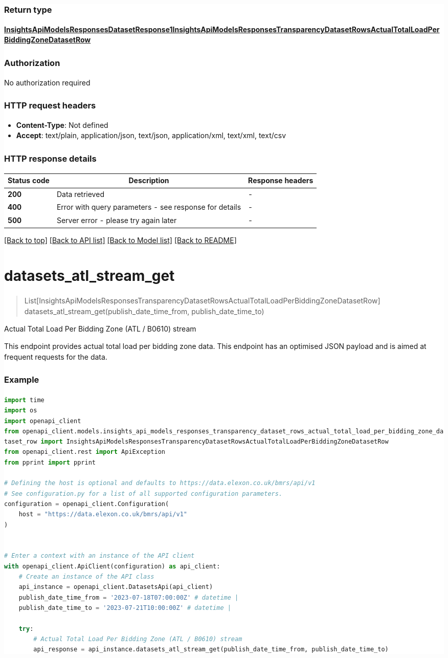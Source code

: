 ### Return type

[**InsightsApiModelsResponsesDatasetResponse1InsightsApiModelsResponsesTransparencyDatasetRowsActualTotalLoadPerBiddingZoneDatasetRow**](InsightsApiModelsResponsesDatasetResponse1InsightsApiModelsResponsesTransparencyDatasetRowsActualTotalLoadPerBiddingZoneDatasetRow.md)

### Authorization

No authorization required

### HTTP request headers

 - **Content-Type**: Not defined
 - **Accept**: text/plain, application/json, text/json, application/xml, text/xml, text/csv

### HTTP response details
| Status code | Description | Response headers |
|-------------|-------------|------------------|
**200** | Data retrieved |  -  |
**400** | Error with query parameters - see response for details |  -  |
**500** | Server error - please try again later |  -  |

[[Back to top]](#) [[Back to API list]](../README.md#documentation-for-api-endpoints) [[Back to Model list]](../README.md#documentation-for-models) [[Back to README]](../README.md)

# **datasets_atl_stream_get**
> List[InsightsApiModelsResponsesTransparencyDatasetRowsActualTotalLoadPerBiddingZoneDatasetRow] datasets_atl_stream_get(publish_date_time_from, publish_date_time_to)

Actual Total Load Per Bidding Zone (ATL / B0610) stream

This endpoint provides actual total load per bidding zone data.                This endpoint has an optimised JSON payload and is aimed at frequent requests for the data.

### Example

```python
import time
import os
import openapi_client
from openapi_client.models.insights_api_models_responses_transparency_dataset_rows_actual_total_load_per_bidding_zone_dataset_row import InsightsApiModelsResponsesTransparencyDatasetRowsActualTotalLoadPerBiddingZoneDatasetRow
from openapi_client.rest import ApiException
from pprint import pprint

# Defining the host is optional and defaults to https://data.elexon.co.uk/bmrs/api/v1
# See configuration.py for a list of all supported configuration parameters.
configuration = openapi_client.Configuration(
    host = "https://data.elexon.co.uk/bmrs/api/v1"
)


# Enter a context with an instance of the API client
with openapi_client.ApiClient(configuration) as api_client:
    # Create an instance of the API class
    api_instance = openapi_client.DatasetsApi(api_client)
    publish_date_time_from = '2023-07-18T07:00:00Z' # datetime | 
    publish_date_time_to = '2023-07-21T10:00:00Z' # datetime | 

    try:
        # Actual Total Load Per Bidding Zone (ATL / B0610) stream
        api_response = api_instance.datasets_atl_stream_get(publish_date_time_from, publish_date_time_to)
```